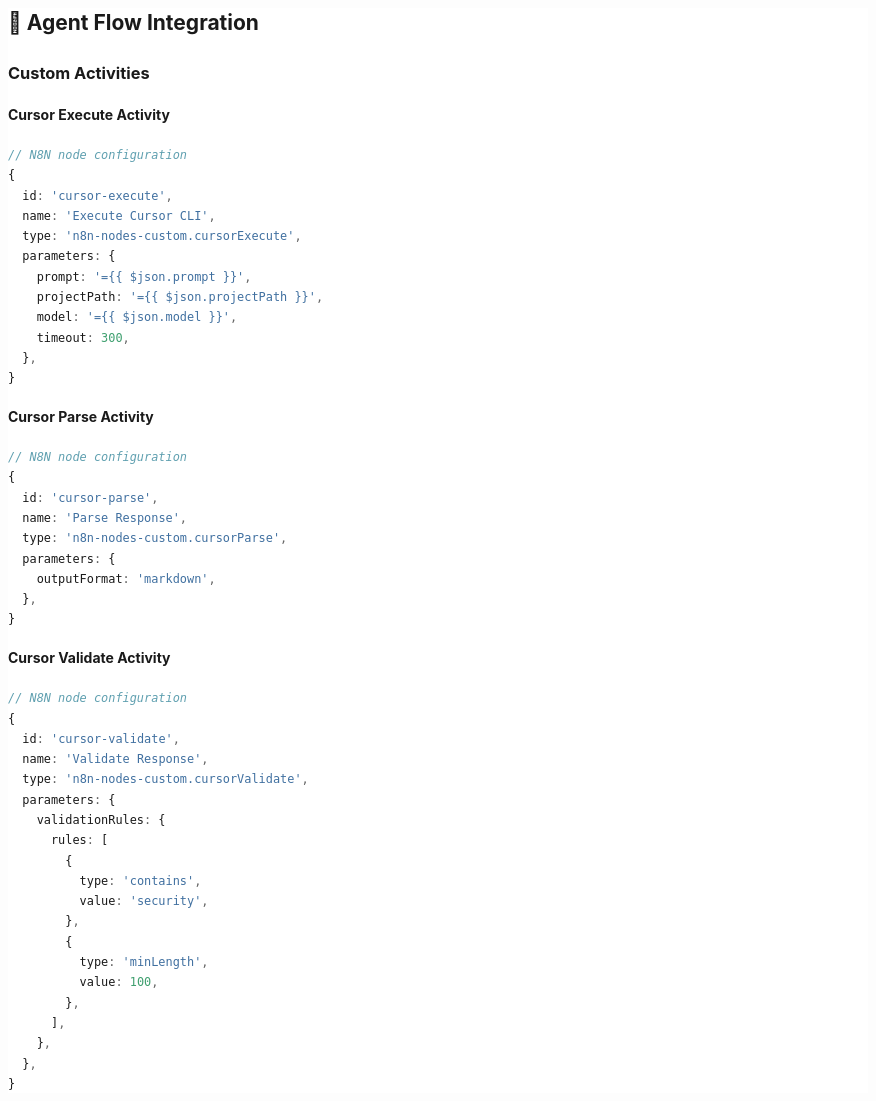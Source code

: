 ## 🔌 Agent Flow Integration

### Custom Activities

#### Cursor Execute Activity
```typescript
// N8N node configuration
{
  id: 'cursor-execute',
  name: 'Execute Cursor CLI',
  type: 'n8n-nodes-custom.cursorExecute',
  parameters: {
    prompt: '={{ $json.prompt }}',
    projectPath: '={{ $json.projectPath }}',
    model: '={{ $json.model }}',
    timeout: 300,
  },
}
```

#### Cursor Parse Activity
```typescript
// N8N node configuration
{
  id: 'cursor-parse',
  name: 'Parse Response',
  type: 'n8n-nodes-custom.cursorParse',
  parameters: {
    outputFormat: 'markdown',
  },
}
```

#### Cursor Validate Activity
```typescript
// N8N node configuration
{
  id: 'cursor-validate',
  name: 'Validate Response',
  type: 'n8n-nodes-custom.cursorValidate',
  parameters: {
    validationRules: {
      rules: [
        {
          type: 'contains',
          value: 'security',
        },
        {
          type: 'minLength',
          value: 100,
        },
      ],
    },
  },
}
```
